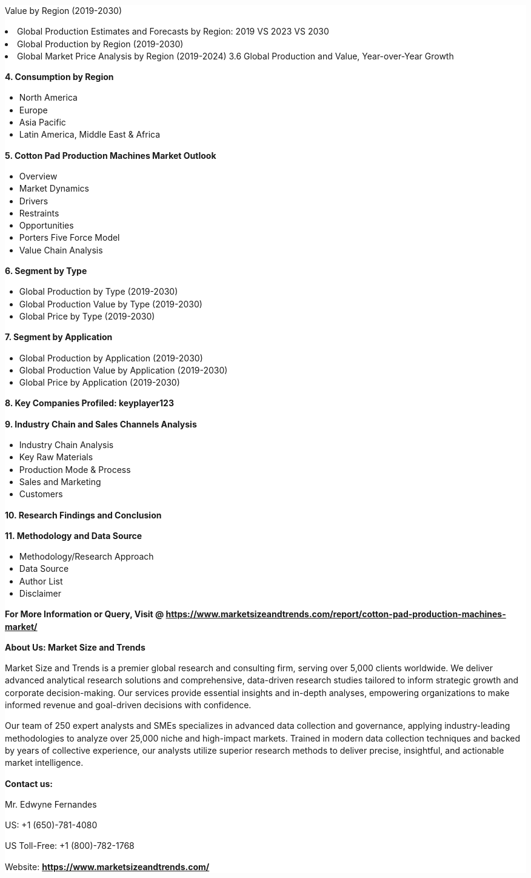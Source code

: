 Value by Region (2019-2030)</li><li>Global Production Estimates and Forecasts by Region: 2019 VS 2023 VS 2030</li><li>Global Production by Region (2019-2030)</li><li>Global Market Price Analysis by Region (2019-2024) 3.6 Global Production and Value, Year-over-Year Growth</li></ul><p><strong>4. Consumption by Region</strong></p><ul><li>North America</li><li>Europe</li><li>Asia Pacific</li><li>Latin America, Middle East &amp; Africa</li></ul><p><strong>5. Cotton Pad Production Machines Market Outlook</strong></p><ul><li>Overview</li><li>Market Dynamics</li><li>Drivers</li><li>Restraints</li><li>Opportunities</li><li>Porters Five Force Model</li><li>Value Chain Analysis&nbsp;</li></ul><p><strong>6. Segment by Type</strong></p><ul><li>Global Production by Type (2019-2030)</li><li>Global Production Value by Type (2019-2030)</li><li>Global Price by Type (2019-2030)</li></ul><p><strong>7. Segment by Application</strong></p><ul><li>Global Production by Application (2019-2030)</li><li>Global Production Value by Application (2019-2030)</li><li>Global Price by Application (2019-2030)</li></ul><p><strong>8. Key Companies Profiled: keyplayer123</strong></p><p><strong>9. Industry Chain and Sales Channels Analysis</strong></p><ul><li>Industry Chain Analysis</li><li>Key Raw Materials</li><li>Production Mode &amp; Process</li><li>Sales and Marketing</li><li>Customers</li></ul><p><strong>10. Research Findings and Conclusion</strong></p><p><strong>11. Methodology and Data Source</strong></p><ul><li>Methodology/Research Approach</li><li>Data Source</li><li>Author List</li><li>Disclaimer</li></ul></p><p><strong>For More Information or Query, Visit @ <a href="https://www.marketsizeandtrends.com/report/cotton-pad-production-machines-market/">https://www.marketsizeandtrends.com/report/cotton-pad-production-machines-market/</a></strong></p><p><strong>About Us: Market Size and Trends</strong></p><p>Market Size and Trends is a premier global research and consulting firm, serving over 5,000 clients worldwide. We deliver advanced analytical research solutions and comprehensive, data-driven research studies tailored to inform strategic growth and corporate decision-making. Our services provide essential insights and in-depth analyses, empowering organizations to make informed revenue and goal-driven decisions with confidence.</p><p>Our team of 250 expert analysts and SMEs specializes in advanced data collection and governance, applying industry-leading methodologies to analyze over 25,000 niche and high-impact markets. Trained in modern data collection techniques and backed by years of collective experience, our analysts utilize superior research methods to deliver precise, insightful, and actionable market intelligence.</p><p><strong>Contact us:</strong></p><p>Mr. Edwyne Fernandes</p><p>US: +1 (650)-781-4080</p><p>US Toll-Free: +1 (800)-782-1768</p><p>Website: <strong><a href="https://www.marketsizeandtrends.com/">https://www.marketsizeandtrends.com/</a></strong></p>
